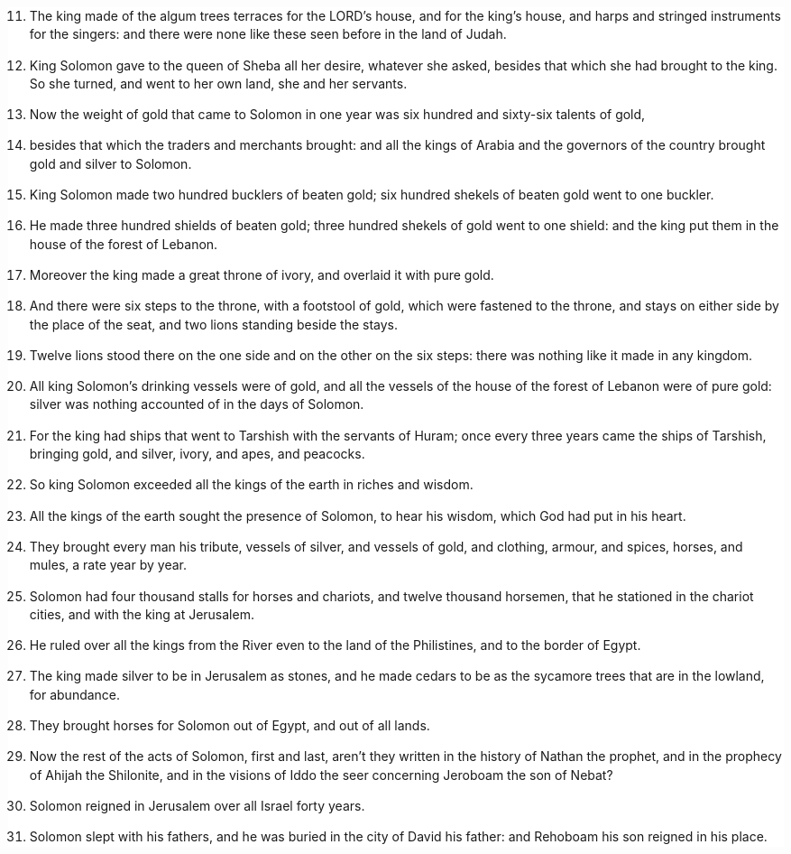 11. The king made of the algum trees terraces for the LORD’s house, and for the king’s house, and harps and stringed instruments for the singers: and there were none like these seen before in the land of Judah.

12. King Solomon gave to the queen of Sheba all her desire, whatever she asked, besides that which she had brought to the king. So she turned, and went to her own land, she and her servants.

13. Now the weight of gold that came to Solomon in one year was six hundred and sixty-six talents of gold,

14. besides that which the traders and merchants brought: and all the kings of Arabia and the governors of the country brought gold and silver to Solomon.

15. King Solomon made two hundred bucklers of beaten gold; six hundred shekels of beaten gold went to one buckler.

16. He made three hundred shields of beaten gold; three hundred shekels of gold went to one shield: and the king put them in the house of the forest of Lebanon.

17. Moreover the king made a great throne of ivory, and overlaid it with pure gold.

18. And there were six steps to the throne, with a footstool of gold, which were fastened to the throne, and stays on either side by the place of the seat, and two lions standing beside the stays.

19. Twelve lions stood there on the one side and on the other on the six steps: there was nothing like it made in any kingdom.

20. All king Solomon’s drinking vessels were of gold, and all the vessels of the house of the forest of Lebanon were of pure gold: silver was nothing accounted of in the days of Solomon.

21. For the king had ships that went to Tarshish with the servants of Huram; once every three years came the ships of Tarshish, bringing gold, and silver, ivory, and apes, and peacocks.

22. So king Solomon exceeded all the kings of the earth in riches and wisdom.

23. All the kings of the earth sought the presence of Solomon, to hear his wisdom, which God had put in his heart.

24. They brought every man his tribute, vessels of silver, and vessels of gold, and clothing, armour, and spices, horses, and mules, a rate year by year.

25. Solomon had four thousand stalls for horses and chariots, and twelve thousand horsemen, that he stationed in the chariot cities, and with the king at Jerusalem.

26. He ruled over all the kings from the River even to the land of the Philistines, and to the border of Egypt.

27. The king made silver to be in Jerusalem as stones, and he made cedars to be as the sycamore trees that are in the lowland, for abundance.

28. They brought horses for Solomon out of Egypt, and out of all lands.

29. Now the rest of the acts of Solomon, first and last, aren’t they written in the history of Nathan the prophet, and in the prophecy of Ahijah the Shilonite, and in the visions of Iddo the seer concerning Jeroboam the son of Nebat?

30. Solomon reigned in Jerusalem over all Israel forty years.

31. Solomon slept with his fathers, and he was buried in the city of David his father: and Rehoboam his son reigned in his place.   
